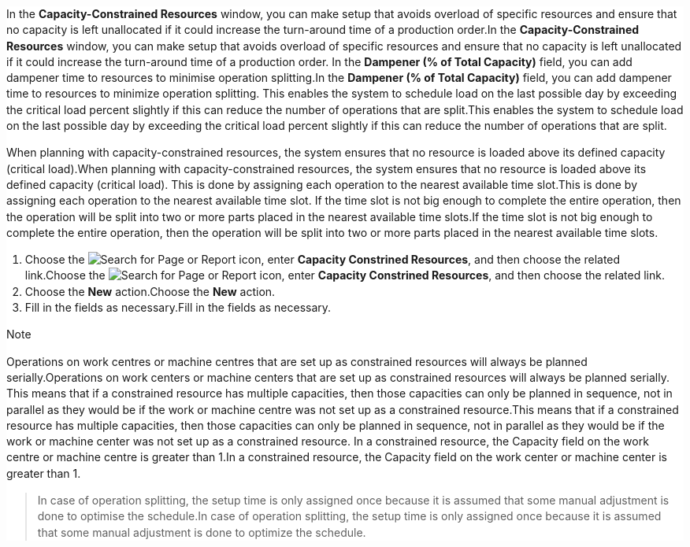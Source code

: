 <span data-ttu-id="b1cd8-177">In the **Capacity-Constrained Resources** window, you can make setup that avoids overload of specific resources and ensure that no capacity is left unallocated if it could increase the turn-around time of a production order.</span><span class="sxs-lookup"><span data-stu-id="b1cd8-177">In the **Capacity-Constrained Resources** window, you can make setup that avoids overload of specific resources and ensure that no capacity is left unallocated if it could increase the turn-around time of a production order.</span></span> <span data-ttu-id="b1cd8-178">In the **Dampener (% of Total Capacity)** field, you can add dampener time to resources to minimise operation splitting.</span><span class="sxs-lookup"><span data-stu-id="b1cd8-178">In the **Dampener (% of Total Capacity)** field, you can add dampener time to resources to minimize operation splitting.</span></span> <span data-ttu-id="b1cd8-179">This enables the system to schedule load on the last possible day by exceeding the critical load percent slightly if this can reduce the number of operations that are split.</span><span class="sxs-lookup"><span data-stu-id="b1cd8-179">This enables the system to schedule load on the last possible day by exceeding the critical load percent slightly if this can reduce the number of operations that are split.</span></span>

<span data-ttu-id="b1cd8-180">When planning with capacity-constrained resources, the system ensures that no resource is loaded above its defined capacity (critical load).</span><span class="sxs-lookup"><span data-stu-id="b1cd8-180">When planning with capacity-constrained resources, the system ensures that no resource is loaded above its defined capacity (critical load).</span></span> <span data-ttu-id="b1cd8-181">This is done by assigning each operation to the nearest available time slot.</span><span class="sxs-lookup"><span data-stu-id="b1cd8-181">This is done by assigning each operation to the nearest available time slot.</span></span> <span data-ttu-id="b1cd8-182">If the time slot is not big enough to complete the entire operation, then the operation will be split into two or more parts placed in the nearest available time slots.</span><span class="sxs-lookup"><span data-stu-id="b1cd8-182">If the time slot is not big enough to complete the entire operation, then the operation will be split into two or more parts placed in the nearest available time slots.</span></span>

1. <span data-ttu-id="b1cd8-183">Choose the ![Search for Page or Report](media/ui-search/search_small.png "Search for Page or Report icon") icon, enter **Capacity Constrined Resources**, and then choose the related link.</span><span class="sxs-lookup"><span data-stu-id="b1cd8-183">Choose the ![Search for Page or Report](media/ui-search/search_small.png "Search for Page or Report icon") icon, enter **Capacity Constrined Resources**, and then choose the related link.</span></span>
2. <span data-ttu-id="b1cd8-184">Choose the **New** action.</span><span class="sxs-lookup"><span data-stu-id="b1cd8-184">Choose the **New** action.</span></span>
3. <span data-ttu-id="b1cd8-185">Fill in the fields as necessary.</span><span class="sxs-lookup"><span data-stu-id="b1cd8-185">Fill in the fields as necessary.</span></span>

> [!NOTE]
> <span data-ttu-id="b1cd8-186">Operations on work centres or machine centres that are set up as constrained resources will always be planned serially.</span><span class="sxs-lookup"><span data-stu-id="b1cd8-186">Operations on work centers or machine centers that are set up as constrained resources will always be planned serially.</span></span> <span data-ttu-id="b1cd8-187">This means that if a constrained resource has multiple capacities, then those capacities can only be planned in sequence, not in parallel as they would be if the work or machine centre was not set up as a constrained resource.</span><span class="sxs-lookup"><span data-stu-id="b1cd8-187">This means that if a constrained resource has multiple capacities, then those capacities can only be planned in sequence, not in parallel as they would be if the work or machine center was not set up as a constrained resource.</span></span> <span data-ttu-id="b1cd8-188">In a constrained resource, the Capacity field on the work centre or machine centre is greater than 1.</span><span class="sxs-lookup"><span data-stu-id="b1cd8-188">In a constrained resource, the Capacity field on the work center or machine center is greater than 1.</span></span>

> <span data-ttu-id="b1cd8-189">In case of operation splitting, the setup time is only assigned once because it is assumed that some manual adjustment is done to optimise the schedule.</span><span class="sxs-lookup"><span data-stu-id="b1cd8-189">In case of operation splitting, the setup time is only assigned once because it is assumed that some manual adjustment is done to optimize the schedule.</span></span>
